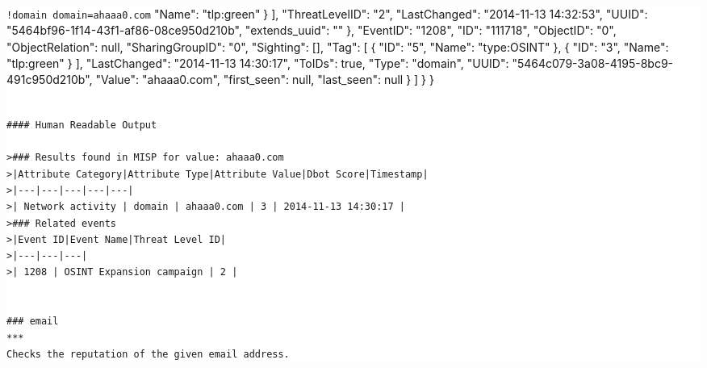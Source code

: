 ```!domain domain=ahaaa0.com```
                            "Name": "tlp:green"
                        }
                    ],
                    "ThreatLevelID": "2",
                    "LastChanged": "2014-11-13 14:32:53",
                    "UUID": "5464bf96-1f14-43f1-af86-08ce950d210b",
                    "extends_uuid": ""
                },
                "EventID": "1208",
                "ID": "111718",
                "ObjectID": "0",
                "ObjectRelation": null,
                "SharingGroupID": "0",
                "Sighting": [],
                "Tag": [
                    {
                        "ID": "5",
                        "Name": "type:OSINT"
                    },
                    {
                        "ID": "3",
                        "Name": "tlp:green"
                    }
                ],
                "LastChanged": "2014-11-13 14:30:17",
                "ToIDs": true,
                "Type": "domain",
                "UUID": "5464c079-3a08-4195-8bc9-491c950d210b",
                "Value": "ahaaa0.com",
                "first_seen": null,
                "last_seen": null
            }
        ]
    }
}
```

#### Human Readable Output

>### Results found in MISP for value: ahaaa0.com
>|Attribute Category|Attribute Type|Attribute Value|Dbot Score|Timestamp|
>|---|---|---|---|---|
>| Network activity | domain | ahaaa0.com | 3 | 2014-11-13 14:30:17 |
>### Related events
>|Event ID|Event Name|Threat Level ID|
>|---|---|---|
>| 1208 | OSINT Expansion campaign | 2 |


### email
***
Checks the reputation of the given email address.
